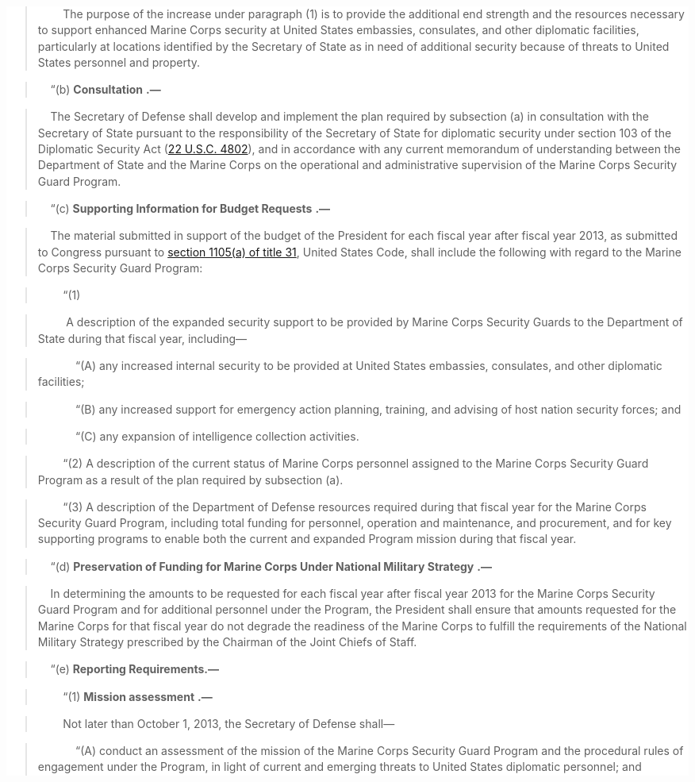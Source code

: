 >         The purpose of the increase under paragraph (1) is to provide the additional end strength and the resources necessary to support enhanced Marine Corps security at United States embassies, consulates, and other diplomatic facilities, particularly at locations identified by the Secretary of State as in need of additional security because of threats to United States personnel and property.

>     “(b)  __Consultation__  __.—__ 

>     The Secretary of Defense shall develop and implement the plan required by subsection (a) in consultation with the Secretary of State pursuant to the responsibility of the Secretary of State for diplomatic security under section 103 of the Diplomatic Security Act ([22 U.S.C. 4802][/us/usc/t22/s4802]), and in accordance with any current memorandum of understanding between the Department of State and the Marine Corps on the operational and administrative supervision of the Marine Corps Security Guard Program.

>     “(c)  __Supporting Information for Budget Requests__  __.—__ 

>     The material submitted in support of the budget of the President for each fiscal year after fiscal year 2013, as submitted to Congress pursuant to [section 1105(a) of title 31][/us/usc/t31/s1105/a], United States Code, shall include the following with regard to the Marine Corps Security Guard Program:

>         “(1)

>          A description of the expanded security support to be provided by Marine Corps Security Guards to the Department of State during that fiscal year, including—

>             “(A) any increased internal security to be provided at United States embassies, consulates, and other diplomatic facilities;

>             “(B) any increased support for emergency action planning, training, and advising of host nation security forces; and

>             “(C) any expansion of intelligence collection activities.

>         “(2) A description of the current status of Marine Corps personnel assigned to the Marine Corps Security Guard Program as a result of the plan required by subsection (a).

>         “(3) A description of the Department of Defense resources required during that fiscal year for the Marine Corps Security Guard Program, including total funding for personnel, operation and maintenance, and procurement, and for key supporting programs to enable both the current and expanded Program mission during that fiscal year.

>     “(d)  __Preservation of Funding for Marine Corps Under National Military Strategy__  __.—__ 

>     In determining the amounts to be requested for each fiscal year after fiscal year 2013 for the Marine Corps Security Guard Program and for additional personnel under the Program, the President shall ensure that amounts requested for the Marine Corps for that fiscal year do not degrade the readiness of the Marine Corps to fulfill the requirements of the National Military Strategy prescribed by the Chairman of the Joint Chiefs of Staff.

>     “(e) __Reporting Requirements.—__ 

>         “(1)  __Mission assessment__  __.—__ 

>         Not later than October 1, 2013, the Secretary of Defense shall—

>             “(A) conduct an assessment of the mission of the Marine Corps Security Guard Program and the procedural rules of engagement under the Program, in light of current and emerging threats to United States diplomatic personnel; and


[/us/act/1956-08-10/ch1041]: https://publicdocs.github.io/go/links?ns=uslm&ref=%2Fus%2Fact%2F1956-08-10%2Fch1041
[/us/stat/70A/374]: https://publicdocs.github.io/go/links?ns=uslm&ref=%2Fus%2Fstat%2F70A%2F374
[/us/pl/113/291/s1269]: https://publicdocs.github.io/go/links?ns=uslm&ref=%2Fus%2Fpl%2F113%2F291%2Fs1269
[/us/stat/128/3586]: https://publicdocs.github.io/go/links?ns=uslm&ref=%2Fus%2Fstat%2F128%2F3586
[/us/pl/112/239]: https://publicdocs.github.io/go/links?ns=uslm&ref=%2Fus%2Fpl%2F112%2F239
[/us/usc/t10/s5983]: https://publicdocs.github.io/go/links?ns=uslm&ref=%2Fus%2Fusc%2Ft10%2Fs5983
[/us/pl/112/239/s404]: https://publicdocs.github.io/go/links?ns=uslm&ref=%2Fus%2Fpl%2F112%2F239%2Fs404
[/us/stat/126/1708]: https://publicdocs.github.io/go/links?ns=uslm&ref=%2Fus%2Fstat%2F126%2F1708
[/us/usc/t22/s4802]: https://publicdocs.github.io/go/links?ns=uslm&ref=%2Fus%2Fusc%2Ft22%2Fs4802
[/us/usc/t31/s1105/a]: https://publicdocs.github.io/go/links?ns=uslm&ref=%2Fus%2Fusc%2Ft31%2Fs1105%2Fa